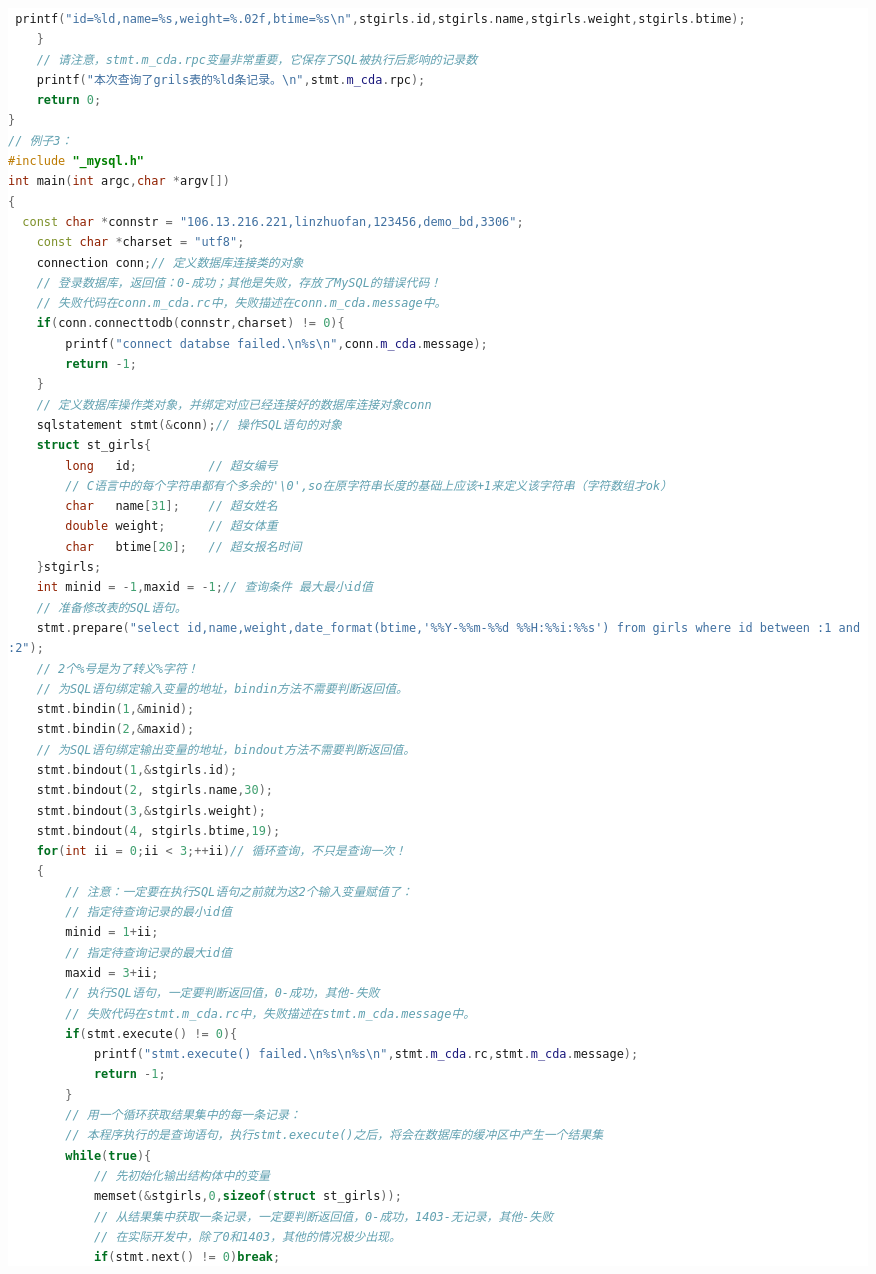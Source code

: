 ```c++
 printf("id=%ld,name=%s,weight=%.02f,btime=%s\n",stgirls.id,stgirls.name,stgirls.weight,stgirls.btime);
    }
    // 请注意，stmt.m_cda.rpc变量非常重要，它保存了SQL被执行后影响的记录数
    printf("本次查询了grils表的%ld条记录。\n",stmt.m_cda.rpc);
    return 0;
}
// 例子3：
#include "_mysql.h"
int main(int argc,char *argv[])
{
  const char *connstr = "106.13.216.221,linzhuofan,123456,demo_bd,3306";
    const char *charset = "utf8";
    connection conn;// 定义数据库连接类的对象
    // 登录数据库，返回值：0-成功；其他是失败，存放了MySQL的错误代码！
    // 失败代码在conn.m_cda.rc中，失败描述在conn.m_cda.message中。
    if(conn.connecttodb(connstr,charset) != 0){
        printf("connect databse failed.\n%s\n",conn.m_cda.message);
        return -1;
    }
    // 定义数据库操作类对象，并绑定对应已经连接好的数据库连接对象conn
    sqlstatement stmt(&conn);// 操作SQL语句的对象
    struct st_girls{
        long   id;          // 超女编号
        // C语言中的每个字符串都有个多余的'\0',so在原字符串长度的基础上应该+1来定义该字符串（字符数组才ok）
        char   name[31];    // 超女姓名
        double weight;      // 超女体重
        char   btime[20];   // 超女报名时间
    }stgirls;
    int minid = -1,maxid = -1;// 查询条件 最大最小id值
    // 准备修改表的SQL语句。
    stmt.prepare("select id,name,weight,date_format(btime,'%%Y-%%m-%%d %%H:%%i:%%s') from girls where id between :1 and :2");
    // 2个%号是为了转义%字符！
    // 为SQL语句绑定输入变量的地址，bindin方法不需要判断返回值。
    stmt.bindin(1,&minid);
    stmt.bindin(2,&maxid);
    // 为SQL语句绑定输出变量的地址，bindout方法不需要判断返回值。
    stmt.bindout(1,&stgirls.id);
    stmt.bindout(2, stgirls.name,30);
    stmt.bindout(3,&stgirls.weight);
    stmt.bindout(4, stgirls.btime,19);
    for(int ii = 0;ii < 3;++ii)// 循环查询，不只是查询一次！
    {
        // 注意：一定要在执行SQL语句之前就为这2个输入变量赋值了：
        // 指定待查询记录的最小id值
        minid = 1+ii;
        // 指定待查询记录的最大id值
        maxid = 3+ii;
        // 执行SQL语句，一定要判断返回值，0-成功，其他-失败
        // 失败代码在stmt.m_cda.rc中，失败描述在stmt.m_cda.message中。
        if(stmt.execute() != 0){
            printf("stmt.execute() failed.\n%s\n%s\n",stmt.m_cda.rc,stmt.m_cda.message);
            return -1;
        }
        // 用一个循环获取结果集中的每一条记录：
        // 本程序执行的是查询语句，执行stmt.execute()之后，将会在数据库的缓冲区中产生一个结果集
        while(true){
            // 先初始化输出结构体中的变量
            memset(&stgirls,0,sizeof(struct st_girls));
            // 从结果集中获取一条记录，一定要判断返回值，0-成功，1403-无记录，其他-失败
            // 在实际开发中，除了0和1403，其他的情况极少出现。
            if(stmt.next() != 0)break;
```